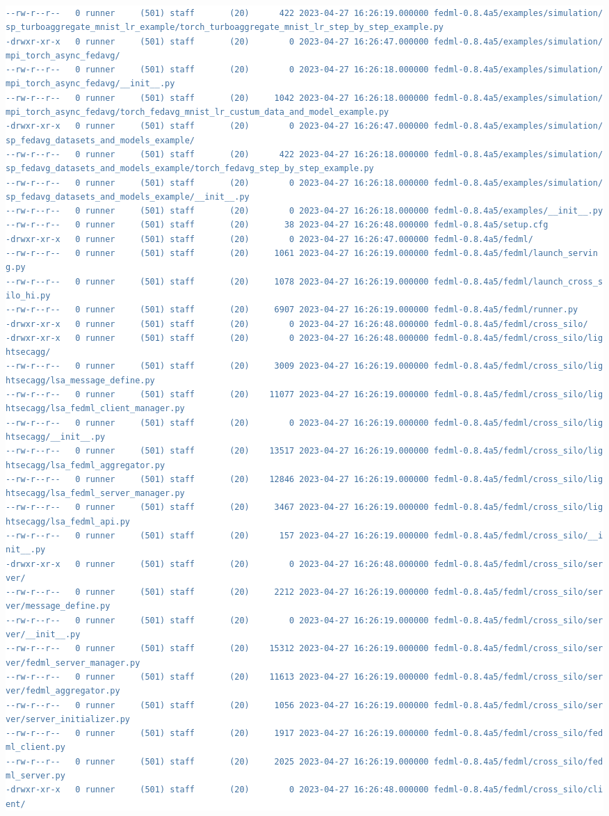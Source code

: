 ```diff
--rw-r--r--   0 runner     (501) staff       (20)      422 2023-04-27 16:26:19.000000 fedml-0.8.4a5/examples/simulation/sp_turboaggregate_mnist_lr_example/torch_turboaggregate_mnist_lr_step_by_step_example.py
-drwxr-xr-x   0 runner     (501) staff       (20)        0 2023-04-27 16:26:47.000000 fedml-0.8.4a5/examples/simulation/mpi_torch_async_fedavg/
--rw-r--r--   0 runner     (501) staff       (20)        0 2023-04-27 16:26:18.000000 fedml-0.8.4a5/examples/simulation/mpi_torch_async_fedavg/__init__.py
--rw-r--r--   0 runner     (501) staff       (20)     1042 2023-04-27 16:26:18.000000 fedml-0.8.4a5/examples/simulation/mpi_torch_async_fedavg/torch_fedavg_mnist_lr_custum_data_and_model_example.py
-drwxr-xr-x   0 runner     (501) staff       (20)        0 2023-04-27 16:26:47.000000 fedml-0.8.4a5/examples/simulation/sp_fedavg_datasets_and_models_example/
--rw-r--r--   0 runner     (501) staff       (20)      422 2023-04-27 16:26:18.000000 fedml-0.8.4a5/examples/simulation/sp_fedavg_datasets_and_models_example/torch_fedavg_step_by_step_example.py
--rw-r--r--   0 runner     (501) staff       (20)        0 2023-04-27 16:26:18.000000 fedml-0.8.4a5/examples/simulation/sp_fedavg_datasets_and_models_example/__init__.py
--rw-r--r--   0 runner     (501) staff       (20)        0 2023-04-27 16:26:18.000000 fedml-0.8.4a5/examples/__init__.py
--rw-r--r--   0 runner     (501) staff       (20)       38 2023-04-27 16:26:48.000000 fedml-0.8.4a5/setup.cfg
-drwxr-xr-x   0 runner     (501) staff       (20)        0 2023-04-27 16:26:47.000000 fedml-0.8.4a5/fedml/
--rw-r--r--   0 runner     (501) staff       (20)     1061 2023-04-27 16:26:19.000000 fedml-0.8.4a5/fedml/launch_serving.py
--rw-r--r--   0 runner     (501) staff       (20)     1078 2023-04-27 16:26:19.000000 fedml-0.8.4a5/fedml/launch_cross_silo_hi.py
--rw-r--r--   0 runner     (501) staff       (20)     6907 2023-04-27 16:26:19.000000 fedml-0.8.4a5/fedml/runner.py
-drwxr-xr-x   0 runner     (501) staff       (20)        0 2023-04-27 16:26:48.000000 fedml-0.8.4a5/fedml/cross_silo/
-drwxr-xr-x   0 runner     (501) staff       (20)        0 2023-04-27 16:26:48.000000 fedml-0.8.4a5/fedml/cross_silo/lightsecagg/
--rw-r--r--   0 runner     (501) staff       (20)     3009 2023-04-27 16:26:19.000000 fedml-0.8.4a5/fedml/cross_silo/lightsecagg/lsa_message_define.py
--rw-r--r--   0 runner     (501) staff       (20)    11077 2023-04-27 16:26:19.000000 fedml-0.8.4a5/fedml/cross_silo/lightsecagg/lsa_fedml_client_manager.py
--rw-r--r--   0 runner     (501) staff       (20)        0 2023-04-27 16:26:19.000000 fedml-0.8.4a5/fedml/cross_silo/lightsecagg/__init__.py
--rw-r--r--   0 runner     (501) staff       (20)    13517 2023-04-27 16:26:19.000000 fedml-0.8.4a5/fedml/cross_silo/lightsecagg/lsa_fedml_aggregator.py
--rw-r--r--   0 runner     (501) staff       (20)    12846 2023-04-27 16:26:19.000000 fedml-0.8.4a5/fedml/cross_silo/lightsecagg/lsa_fedml_server_manager.py
--rw-r--r--   0 runner     (501) staff       (20)     3467 2023-04-27 16:26:19.000000 fedml-0.8.4a5/fedml/cross_silo/lightsecagg/lsa_fedml_api.py
--rw-r--r--   0 runner     (501) staff       (20)      157 2023-04-27 16:26:19.000000 fedml-0.8.4a5/fedml/cross_silo/__init__.py
-drwxr-xr-x   0 runner     (501) staff       (20)        0 2023-04-27 16:26:48.000000 fedml-0.8.4a5/fedml/cross_silo/server/
--rw-r--r--   0 runner     (501) staff       (20)     2212 2023-04-27 16:26:19.000000 fedml-0.8.4a5/fedml/cross_silo/server/message_define.py
--rw-r--r--   0 runner     (501) staff       (20)        0 2023-04-27 16:26:19.000000 fedml-0.8.4a5/fedml/cross_silo/server/__init__.py
--rw-r--r--   0 runner     (501) staff       (20)    15312 2023-04-27 16:26:19.000000 fedml-0.8.4a5/fedml/cross_silo/server/fedml_server_manager.py
--rw-r--r--   0 runner     (501) staff       (20)    11613 2023-04-27 16:26:19.000000 fedml-0.8.4a5/fedml/cross_silo/server/fedml_aggregator.py
--rw-r--r--   0 runner     (501) staff       (20)     1056 2023-04-27 16:26:19.000000 fedml-0.8.4a5/fedml/cross_silo/server/server_initializer.py
--rw-r--r--   0 runner     (501) staff       (20)     1917 2023-04-27 16:26:19.000000 fedml-0.8.4a5/fedml/cross_silo/fedml_client.py
--rw-r--r--   0 runner     (501) staff       (20)     2025 2023-04-27 16:26:19.000000 fedml-0.8.4a5/fedml/cross_silo/fedml_server.py
-drwxr-xr-x   0 runner     (501) staff       (20)        0 2023-04-27 16:26:48.000000 fedml-0.8.4a5/fedml/cross_silo/client/
```